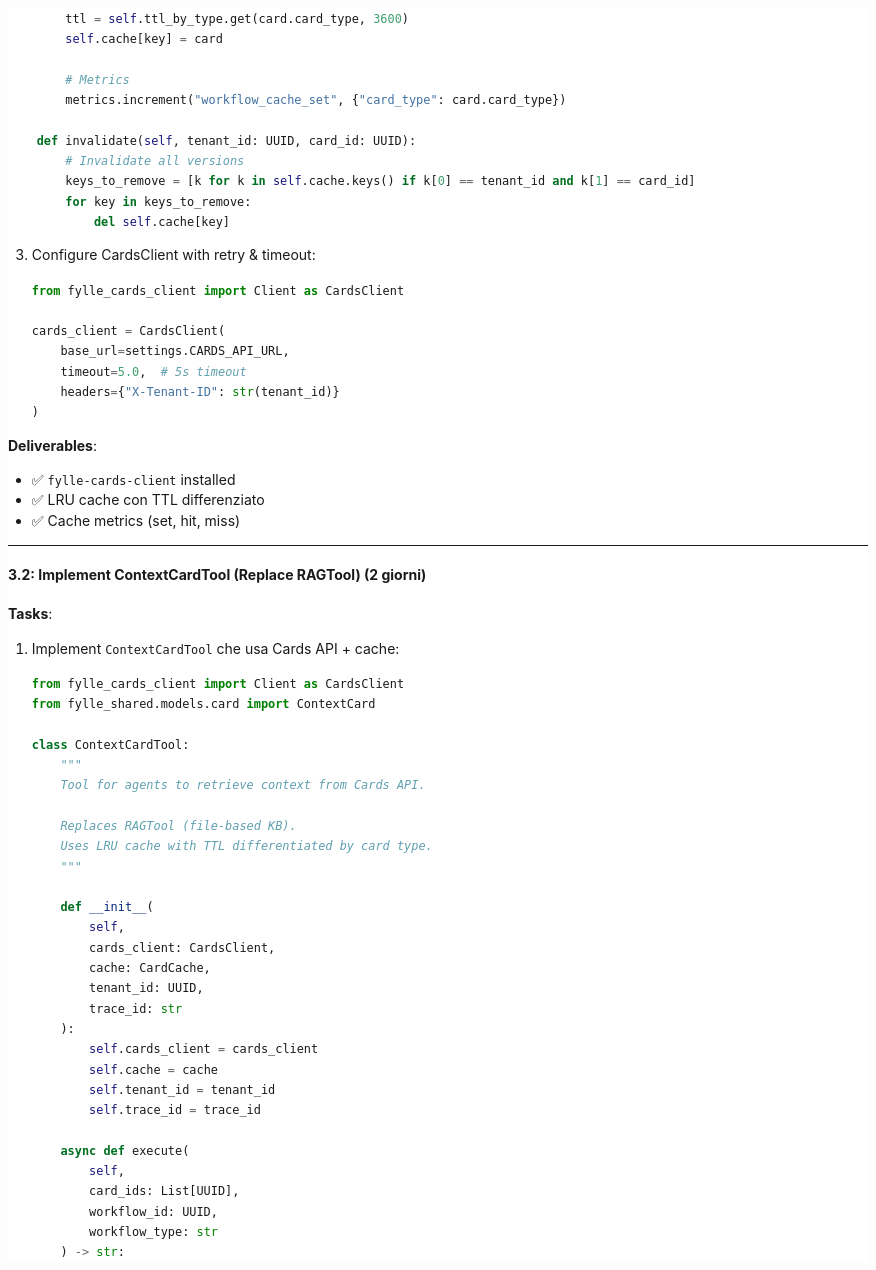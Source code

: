    ```python
           ttl = self.ttl_by_type.get(card.card_type, 3600)
           self.cache[key] = card

           # Metrics
           metrics.increment("workflow_cache_set", {"card_type": card.card_type})

       def invalidate(self, tenant_id: UUID, card_id: UUID):
           # Invalidate all versions
           keys_to_remove = [k for k in self.cache.keys() if k[0] == tenant_id and k[1] == card_id]
           for key in keys_to_remove:
               del self.cache[key]
   ```
3. Configure CardsClient with retry & timeout:
   ```python
   from fylle_cards_client import Client as CardsClient

   cards_client = CardsClient(
       base_url=settings.CARDS_API_URL,
       timeout=5.0,  # 5s timeout
       headers={"X-Tenant-ID": str(tenant_id)}
   )
   ```

**Deliverables**:
- ✅ `fylle-cards-client` installed
- ✅ LRU cache con TTL differenziato
- ✅ Cache metrics (set, hit, miss)

---

#### **3.2: Implement ContextCardTool (Replace RAGTool)** (2 giorni)

**Tasks**:
1. Implement `ContextCardTool` che usa Cards API + cache:
   ```python
   from fylle_cards_client import Client as CardsClient
   from fylle_shared.models.card import ContextCard

   class ContextCardTool:
       """
       Tool for agents to retrieve context from Cards API.

       Replaces RAGTool (file-based KB).
       Uses LRU cache with TTL differentiated by card type.
       """

       def __init__(
           self,
           cards_client: CardsClient,
           cache: CardCache,
           tenant_id: UUID,
           trace_id: str
       ):
           self.cards_client = cards_client
           self.cache = cache
           self.tenant_id = tenant_id
           self.trace_id = trace_id

       async def execute(
           self,
           card_ids: List[UUID],
           workflow_id: UUID,
           workflow_type: str
       ) -> str:
   ```